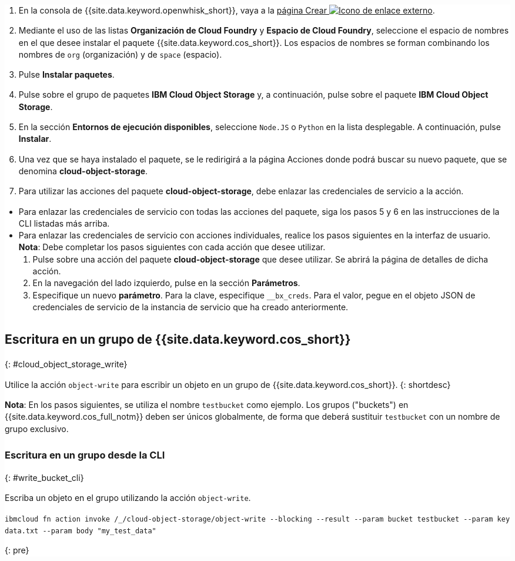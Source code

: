1. En la consola de {{site.data.keyword.openwhisk_short}}, vaya a la [página Crear ![Icono de enlace externo](../icons/launch-glyph.svg "Icono de enlace externo")](https://cloud.ibm.com/openwhisk/create).

2. Mediante el uso de las listas **Organización de Cloud Foundry** y **Espacio de Cloud Foundry**, seleccione el espacio de nombres en el que desee instalar el paquete {{site.data.keyword.cos_short}}. Los espacios de nombres se forman combinando los nombres de `org` (organización) y de `space` (espacio).

3. Pulse **Instalar paquetes**.

4. Pulse sobre el grupo de paquetes **IBM Cloud Object Storage** y, a continuación, pulse sobre el paquete **IBM Cloud Object Storage**.

5. En la sección **Entornos de ejecución disponibles**, seleccione `Node.JS` o `Python` en la lista desplegable. A continuación, pulse **Instalar**.

6. Una vez que se haya instalado el paquete, se le redirigirá a la página Acciones donde podrá buscar su nuevo paquete, que se denomina **cloud-object-storage**.

7. Para utilizar las acciones del paquete **cloud-object-storage**, debe enlazar las credenciales de servicio a la acción.
  * Para enlazar las credenciales de servicio con todas las acciones del paquete, siga los pasos 5 y 6 en las instrucciones de la CLI listadas más arriba.
  * Para enlazar las credenciales de servicio con acciones individuales, realice los pasos siguientes en la interfaz de usuario. **Nota**: Debe completar los pasos siguientes con cada acción que desee utilizar.
    1. Pulse sobre una acción del paquete **cloud-object-storage** que desee utilizar. Se abrirá la página de detalles de dicha acción.
    2. En la navegación del lado izquierdo, pulse en la sección **Parámetros**.
    3. Especifique un nuevo **parámetro**. Para la clave, especifique `__bx_creds`. Para el valor, pegue en el objeto JSON de credenciales de servicio de la instancia de servicio que ha creado anteriormente.

## Escritura en un grupo de {{site.data.keyword.cos_short}}
{: #cloud_object_storage_write}

Utilice la acción `object-write` para escribir un objeto en un grupo de {{site.data.keyword.cos_short}}.
{: shortdesc}

**Nota**: En los pasos siguientes, se utiliza el nombre `testbucket` como ejemplo. Los grupos ("buckets") en {{site.data.keyword.cos_full_notm}} deben ser únicos globalmente, de forma que deberá sustituir `testbucket` con un nombre de grupo exclusivo.

### Escritura en un grupo desde la CLI
{: #write_bucket_cli}

Escriba un objeto en el grupo utilizando la acción `object-write`.
```
ibmcloud fn action invoke /_/cloud-object-storage/object-write --blocking --result --param bucket testbucket --param key data.txt --param body "my_test_data"
```
{: pre}
